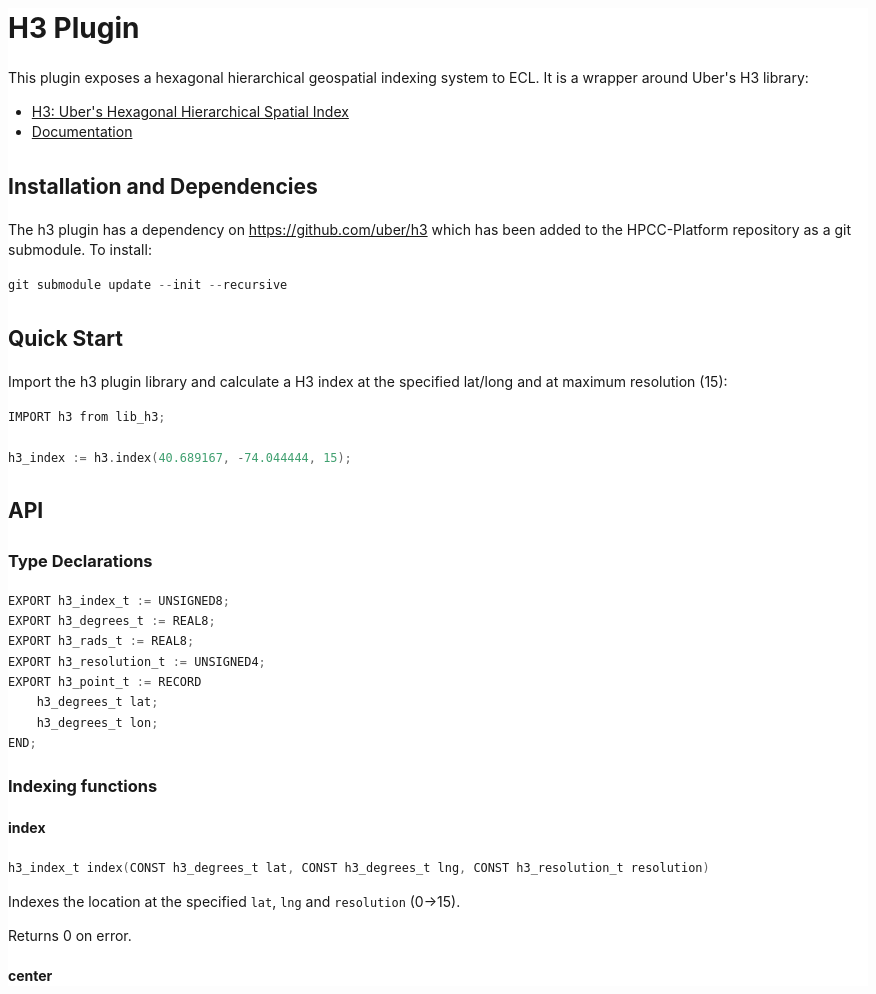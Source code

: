 H3 Plugin
================

This plugin exposes a hexagonal hierarchical geospatial indexing system to ECL.  It is a wrapper around Uber's H3 library:
* [H3: Uber's Hexagonal Hierarchical Spatial Index](https://eng.uber.com/h3/)
* [Documentation](https://uber.github.io/h3)


Installation and Dependencies
------------------------------

The h3 plugin has a dependency on https://github.com/uber/h3 which has been added to the HPCC-Platform repository as a git submodule.  To install:
```c
git submodule update --init --recursive
```

Quick Start
------------

Import the h3 plugin library and calculate a H3 index at the specified lat/long and at maximum resolution (15):
```c
IMPORT h3 from lib_h3; 

h3_index := h3.index(40.689167, -74.044444, 15);
```

API
----

### Type Declarations
```c
EXPORT h3_index_t := UNSIGNED8;
EXPORT h3_degrees_t := REAL8;
EXPORT h3_rads_t := REAL8;
EXPORT h3_resolution_t := UNSIGNED4;
EXPORT h3_point_t := RECORD 
    h3_degrees_t lat;
    h3_degrees_t lon;
END;
```

### Indexing functions

#### index

```c
h3_index_t index(CONST h3_degrees_t lat, CONST h3_degrees_t lng, CONST h3_resolution_t resolution)
```

Indexes the location at the specified `lat`, `lng` and `resolution` (0->15).

Returns 0 on error.

#### center
